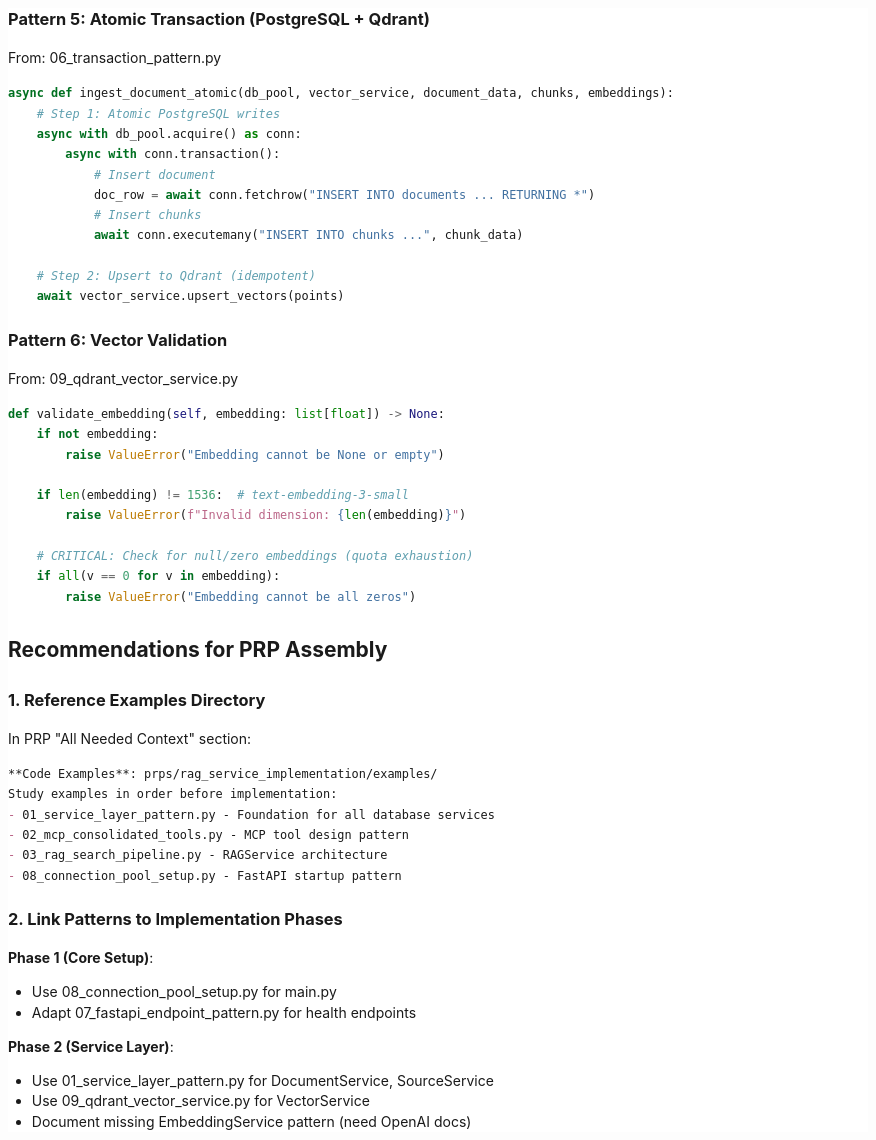 ### Pattern 5: Atomic Transaction (PostgreSQL + Qdrant)
From: 06_transaction_pattern.py
```python
async def ingest_document_atomic(db_pool, vector_service, document_data, chunks, embeddings):
    # Step 1: Atomic PostgreSQL writes
    async with db_pool.acquire() as conn:
        async with conn.transaction():
            # Insert document
            doc_row = await conn.fetchrow("INSERT INTO documents ... RETURNING *")
            # Insert chunks
            await conn.executemany("INSERT INTO chunks ...", chunk_data)

    # Step 2: Upsert to Qdrant (idempotent)
    await vector_service.upsert_vectors(points)
```

### Pattern 6: Vector Validation
From: 09_qdrant_vector_service.py
```python
def validate_embedding(self, embedding: list[float]) -> None:
    if not embedding:
        raise ValueError("Embedding cannot be None or empty")

    if len(embedding) != 1536:  # text-embedding-3-small
        raise ValueError(f"Invalid dimension: {len(embedding)}")

    # CRITICAL: Check for null/zero embeddings (quota exhaustion)
    if all(v == 0 for v in embedding):
        raise ValueError("Embedding cannot be all zeros")
```

## Recommendations for PRP Assembly

### 1. Reference Examples Directory
In PRP "All Needed Context" section:
```markdown
**Code Examples**: prps/rag_service_implementation/examples/
Study examples in order before implementation:
- 01_service_layer_pattern.py - Foundation for all database services
- 02_mcp_consolidated_tools.py - MCP tool design pattern
- 03_rag_search_pipeline.py - RAGService architecture
- 08_connection_pool_setup.py - FastAPI startup pattern
```

### 2. Link Patterns to Implementation Phases

**Phase 1 (Core Setup)**:
- Use 08_connection_pool_setup.py for main.py
- Adapt 07_fastapi_endpoint_pattern.py for health endpoints

**Phase 2 (Service Layer)**:
- Use 01_service_layer_pattern.py for DocumentService, SourceService
- Use 09_qdrant_vector_service.py for VectorService
- Document missing EmbeddingService pattern (need OpenAI docs)
